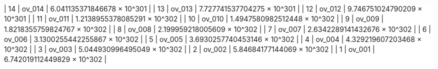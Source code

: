 | 14 | ov_014 | 6.041135371846678 × 10^301 |
| 13 | ov_013 | 7.727741537704275 × 10^301 |
| 12 | ov_012 | 9.746751024790209 × 10^301 |
| 11 | ov_011 | 1.2138955378085291 × 10^302 |
| 10 | ov_010 | 1.4947580982512448 × 10^302 |
| 9 | ov_009 | 1.8218355759824767 × 10^302 |
| 8 | ov_008 | 2.199959218005609 × 10^302 |
| 7 | ov_007 | 2.6342289141432676 × 10^302 |
| 6 | ov_006 | 3.1300255442255867 × 10^302 |
| 5 | ov_005 | 3.6930257740453146 × 10^302 |
| 4 | ov_004 | 4.329219607203468 × 10^302 |
| 3 | ov_003 | 5.044930996495049 × 10^302 |
| 2 | ov_002 | 5.84684177144069 × 10^302 |
| 1 | ov_001 | 6.742019112449829 × 10^302 |

